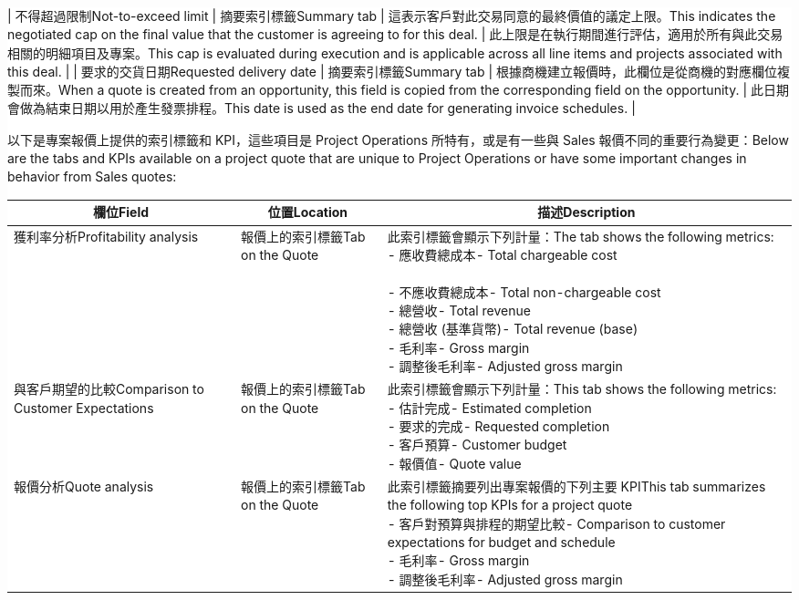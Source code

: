 | <span data-ttu-id="c2f51-156">不得超過限制</span><span class="sxs-lookup"><span data-stu-id="c2f51-156">Not-to-exceed limit</span></span> | <span data-ttu-id="c2f51-157">摘要索引標籤</span><span class="sxs-lookup"><span data-stu-id="c2f51-157">Summary tab</span></span> | <span data-ttu-id="c2f51-158">這表示客戶對此交易同意的最終價值的議定上限。</span><span class="sxs-lookup"><span data-stu-id="c2f51-158">This indicates the negotiated cap on the final value that the customer is agreeing to for this deal.</span></span> | <span data-ttu-id="c2f51-159">此上限是在執行期間進行評估，適用於所有與此交易相關的明細項目及專案。</span><span class="sxs-lookup"><span data-stu-id="c2f51-159">This cap is evaluated during execution and is applicable across all line items and projects associated with this deal.</span></span> |
| <span data-ttu-id="c2f51-160">要求的交貨日期</span><span class="sxs-lookup"><span data-stu-id="c2f51-160">Requested delivery date</span></span> | <span data-ttu-id="c2f51-161">摘要索引標籤</span><span class="sxs-lookup"><span data-stu-id="c2f51-161">Summary tab</span></span> | <span data-ttu-id="c2f51-162">根據商機建立報價時，此欄位是從商機的對應欄位複製而來。</span><span class="sxs-lookup"><span data-stu-id="c2f51-162">When a quote is created from an opportunity, this field is copied from the corresponding field on the opportunity.</span></span> | <span data-ttu-id="c2f51-163">此日期會做為結束日期以用於產生發票排程。</span><span class="sxs-lookup"><span data-stu-id="c2f51-163">This date is used as the end date for generating invoice schedules.</span></span> |

<span data-ttu-id="c2f51-164">以下是專案報價上提供的索引標籤和 KPI，這些項目是 Project Operations 所特有，或是有一些與 Sales 報價不同的重要行為變更：</span><span class="sxs-lookup"><span data-stu-id="c2f51-164">Below are the tabs and KPIs available on a project quote that are unique to Project Operations or have some important changes in behavior from Sales quotes:</span></span>

| <span data-ttu-id="c2f51-165">**欄位**</span><span class="sxs-lookup"><span data-stu-id="c2f51-165">**Field**</span></span> | <span data-ttu-id="c2f51-166">**位置**</span><span class="sxs-lookup"><span data-stu-id="c2f51-166">**Location**</span></span> | <span data-ttu-id="c2f51-167">**描述**</span><span class="sxs-lookup"><span data-stu-id="c2f51-167">**Description**</span></span> |
| --- | --- | --- |
| <span data-ttu-id="c2f51-168">獲利率分析</span><span class="sxs-lookup"><span data-stu-id="c2f51-168">Profitability analysis</span></span> | <span data-ttu-id="c2f51-169">報價上的索引標籤</span><span class="sxs-lookup"><span data-stu-id="c2f51-169">Tab on the Quote</span></span> | <span data-ttu-id="c2f51-170">此索引標籤會顯示下列計量：</span><span class="sxs-lookup"><span data-stu-id="c2f51-170">The tab shows the following metrics:</span></span></br><span data-ttu-id="c2f51-171">- 應收費總成本</span><span class="sxs-lookup"><span data-stu-id="c2f51-171">- Total chargeable cost</span></span></br></br><span data-ttu-id="c2f51-172">- 不應收費總成本</span><span class="sxs-lookup"><span data-stu-id="c2f51-172">- Total non-chargeable cost</span></span></br><span data-ttu-id="c2f51-173">- 總營收</span><span class="sxs-lookup"><span data-stu-id="c2f51-173">- Total revenue</span></span></br><span data-ttu-id="c2f51-174">- 總營收 (基準貨幣)</span><span class="sxs-lookup"><span data-stu-id="c2f51-174">- Total revenue (base)</span></span></br><span data-ttu-id="c2f51-175">- 毛利率</span><span class="sxs-lookup"><span data-stu-id="c2f51-175">- Gross margin</span></span></br><span data-ttu-id="c2f51-176">- 調整後毛利率</span><span class="sxs-lookup"><span data-stu-id="c2f51-176">- Adjusted gross margin</span></span>|
| <span data-ttu-id="c2f51-177">與客戶期望的比較</span><span class="sxs-lookup"><span data-stu-id="c2f51-177">Comparison to Customer Expectations</span></span> | <span data-ttu-id="c2f51-178">報價上的索引標籤</span><span class="sxs-lookup"><span data-stu-id="c2f51-178">Tab on the Quote</span></span> | <span data-ttu-id="c2f51-179">此索引標籤會顯示下列計量：</span><span class="sxs-lookup"><span data-stu-id="c2f51-179">This tab shows the following metrics:</span></span></br><span data-ttu-id="c2f51-180">- 估計完成</span><span class="sxs-lookup"><span data-stu-id="c2f51-180">- Estimated completion</span></span></br><span data-ttu-id="c2f51-181">- 要求的完成</span><span class="sxs-lookup"><span data-stu-id="c2f51-181">- Requested completion</span></span></br><span data-ttu-id="c2f51-182">- 客戶預算</span><span class="sxs-lookup"><span data-stu-id="c2f51-182">- Customer budget</span></span></br><span data-ttu-id="c2f51-183">- 報價值</span><span class="sxs-lookup"><span data-stu-id="c2f51-183">- Quote value</span></span> |
| <span data-ttu-id="c2f51-184">報價分析</span><span class="sxs-lookup"><span data-stu-id="c2f51-184">Quote analysis</span></span> | <span data-ttu-id="c2f51-185">報價上的索引標籤</span><span class="sxs-lookup"><span data-stu-id="c2f51-185">Tab on the Quote</span></span> | <span data-ttu-id="c2f51-186">此索引標籤摘要列出專案報價的下列主要 KPI</span><span class="sxs-lookup"><span data-stu-id="c2f51-186">This tab summarizes the following top KPIs for a project quote</span></span></br><span data-ttu-id="c2f51-187">- 客戶對預算與排程的期望比較</span><span class="sxs-lookup"><span data-stu-id="c2f51-187">- Comparison to customer expectations for budget and schedule</span></span></br><span data-ttu-id="c2f51-188">- 毛利率</span><span class="sxs-lookup"><span data-stu-id="c2f51-188">- Gross margin</span></span></br><span data-ttu-id="c2f51-189">- 調整後毛利率</span><span class="sxs-lookup"><span data-stu-id="c2f51-189">- Adjusted gross margin</span></span> |
